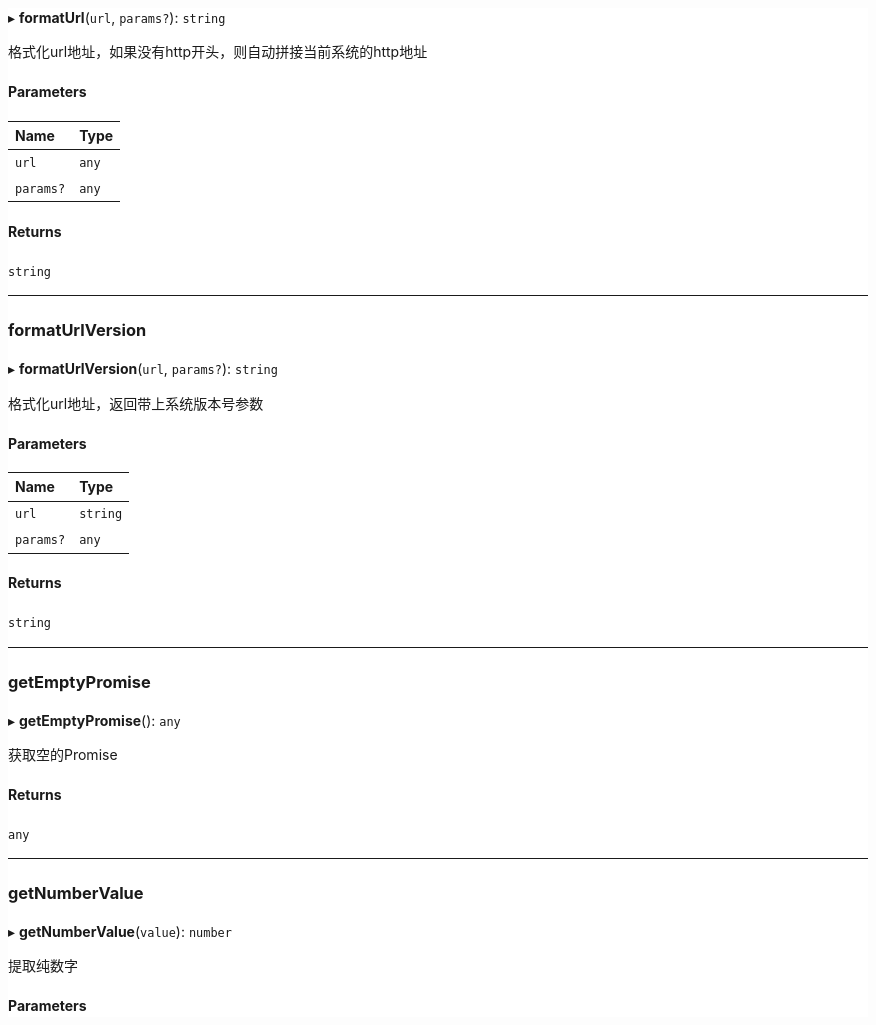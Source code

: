 ▸ **formatUrl**(`url`, `params?`): `string`

格式化url地址，如果没有http开头，则自动拼接当前系统的http地址

#### Parameters

| Name | Type |
| :------ | :------ |
| `url` | `any` |
| `params?` | `any` |

#### Returns

`string`

___

### formatUrlVersion

▸ **formatUrlVersion**(`url`, `params?`): `string`

格式化url地址，返回带上系统版本号参数

#### Parameters

| Name | Type |
| :------ | :------ |
| `url` | `string` |
| `params?` | `any` |

#### Returns

`string`

___

### getEmptyPromise

▸ **getEmptyPromise**(): `any`

获取空的Promise

#### Returns

`any`

___

### getNumberValue

▸ **getNumberValue**(`value`): `number`

提取纯数字

#### Parameters
